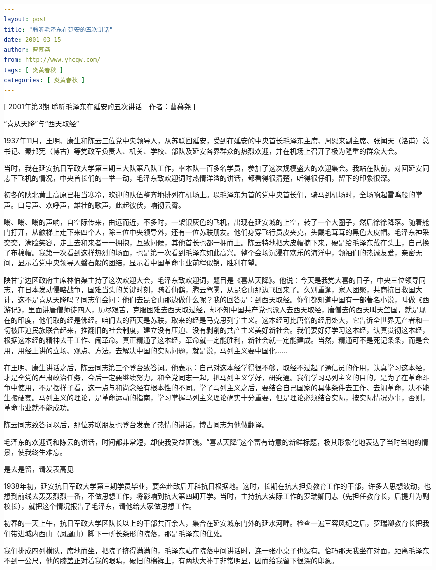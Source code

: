 ```yaml
---
layout: post
title: "聆听毛泽东在延安的五次讲话"
date: 2001-03-15
author: 曹慕尧
from: http://www.yhcqw.com/
tags: [ 炎黄春秋 ]
categories: [ 炎黄春秋 ]
---
```



[ 2001年第3期 聆听毛泽东在延安的五次讲话　作者：曹慕尧 ]

“喜从天降”与“西天取经”


1937年11月，王明、康生和陈云三位党中央领导人，从苏联回延安，受到在延安的中央首长毛泽东主席、周恩来副主席、张闻天（洛甫）总书记、秦邦宪（博古）等党政军负责人、机关、学校、部队及延安各界群众的热烈欢迎，并在机场上召开了极为隆重的群众大会。


当时，我在延安抗日军政大学第三期三大队第八队工作，率本队一百多名学员，参加了这次规模盛大的欢迎集会。我站在队前，对回延安同志下飞机的情况，中央首长们的一举一动，毛泽东致欢迎词时热情洋溢的讲话，都看得很清楚，听得很仔细，留下的印象很深。


初冬的陕北黄土高原已相当寒冷，欢迎的队伍整齐地排列在机场上。以毛泽东为首的党中央首长们，骑马到机场时，全场响起雷鸣般的掌声。口号声、欢呼声，雄壮的歌声，此起彼伏，响彻云霄。


嗡、嗡、嗡的声响，自空际传来，由远而近，不多时，一架银灰色的飞机，出现在延安城的上空，转了一个大圈子，然后徐徐降落。随着舱门打开，从舷梯上走下来四个人，除三位中央领导外，还有一位苏联朋友。他们身穿飞行员皮夹克，头戴毛茸茸的黑色大皮帽。毛泽东神采奕奕，满脸笑容，走上去和来者一一拥抱，互致问候，其他首长也都一拥而上。陈云特地把大皮帽摘下来，硬是给毛泽东戴在头上，自己换了布棉帽。我第一次看到这样热烈的场面，也是第一次看到毛泽东如此高兴。整个会场沉浸在欢乐的海洋中，领袖们的热诚友爱，亲密无间，显示着党中央领导人磐石般的团结，显示着中国革命事业前程似锦，胜利在望。


陕甘宁边区政府主席林伯渠主持了这次欢迎大会，毛泽东致欢迎词，题目是《喜从天降》。他说：今天是我党大喜的日子，中央三位领导同志，在日本发动侵略战争，国难当头的关键时刻，骑着仙鹤，腾云驾雾，从昆仑山那边飞回来了。久别重逢，家人团聚，共商抗日救国大计，这不是喜从天降吗？同志们会问：他们去昆仑山那边做什么呢？我的回答是：到西天取经。你们都知道中国有一部著名小说，叫做《西游记》，里面讲唐僧师徒四人，历尽艰苦，克服困难去西天取过经，却不知中国共产党也派人去西天取经，唐僧去的西天叫天竺国，就是现在的印度，他们取的经是佛经。咱们去的西天是苏联，取来的经是马克思列宁主义。这本经可比唐僧的经用处大，它告诉全世界无产者和一切被压迫民族联合起来，推翻旧的社会制度，建立没有压迫、没有剥削的共产主义美好新社会。我们要好好学习这本经，认真贯彻这本经，根据这本经的精神去干工作、闹革命。真正精通了这本经，革命就一定能胜利，新社会就一定能建成。当然，精通可不是死记条条，而是会用，用经上讲的立场、观点、方法，去解决中国的实际问题，就是说，马列主义要中国化……


在王明、康生讲话之后，陈云同志第三个登台致答词。他表示：自己对这本经学得很不够，取经不过起了通信员的作用，认真学习这本经，才是全党的严肃政治任务，今后一定要继续努力，和全党同志一起，把马列主义学好，研究通。我们学习马列主义的目的，是为了在革命斗争中使用，不是摆样子看，这一点与和尚念经有根本性的不同。学了马列主义之后，要结合自己国家的具体条件去工作、去闹革命，决不能生搬硬套。马列主义的理论，是革命运动的指南，学习掌握马列主义理论确实十分重要，但是理论必须结合实际，按实际情况办事，否则，革命事业就不能成功。

陈云同志致答词以后，那位苏联朋友也登台发表了热情的讲话，博古同志为他做翻译。

毛泽东的欢迎词和陈云的讲话，时间都非常短，却使我受益匪浅。“喜从天降”这个富有诗意的新鲜标题，极其形象化地表达了当时当地的情景，使我终生难忘。

是去是留，请发表高见


1938年初，延安抗日军政大学第三期学员毕业，要奔赴敌后开辟抗日根据地。这时，长期在抗大担负教育工作的干部，许多人思想波动，也想到前线去轰轰烈烈一番，不做思想工作，将影响到抗大第四期开学。当时，主持抗大实际工作的罗瑞卿同志（先担任教育长，后提升为副校长），就把这个情况报告了毛泽东，请他给大家做思想工作。


初春的一天上午，抗日军政大学区队长以上的干部共百余人，集合在延安城东门外的延水河畔。检查一遍军容风纪之后，罗瑞卿教育长把我们带进城内西山（凤凰山）脚下一所长条形的院落，那是毛泽东的住处。


我们排成四列横队，席地而坐，把院子挤得满满的，毛泽东站在院落中间讲话时，连一张小桌子也没有。恰巧那天我坐在对面，距离毛泽东不到一公尺，他的膝盖正对着我的眼睛，破旧的棉裤上，有两块大补丁非常明显，因而给我留下很深的印象。

